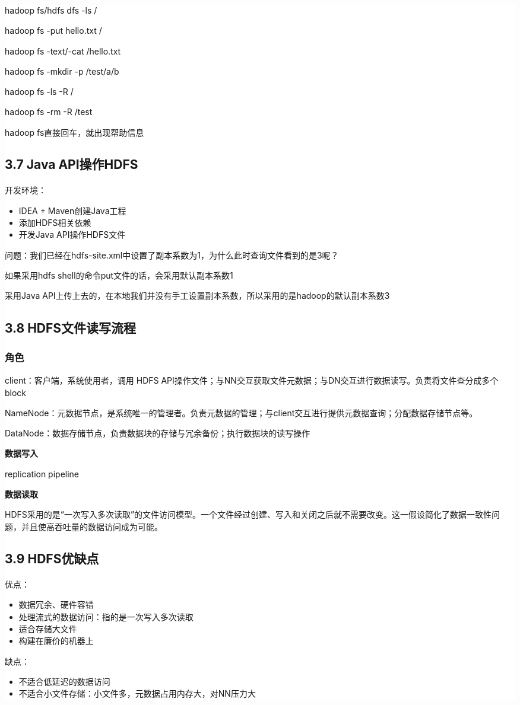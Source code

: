 hadoop fs/hdfs dfs -ls /

hadoop fs -put hello.txt /

hadoop fs -text/-cat /hello.txt

hadoop fs -mkdir -p /test/a/b

hadoop fs -ls -R /

hadoop fs -rm -R /test

hadoop fs直接回车，就出现帮助信息

## 3.7 Java API操作HDFS

开发环境：

- IDEA + Maven创建Java工程
- 添加HDFS相关依赖
- 开发Java API操作HDFS文件

问题：我们已经在hdfs-site.xml中设置了副本系数为1，为什么此时查询文件看到的是3呢？

如果采用hdfs shell的命令put文件的话，会采用默认副本系数1

采用Java API上传上去的，在本地我们并没有手工设置副本系数，所以采用的是hadoop的默认副本系数3

## 3.8 HDFS文件读写流程

### 角色

client：客户端，系统使用者，调用 HDFS API操作文件；与NN交互获取文件元数据；与DN交互进行数据读写。负责将文件查分成多个block

NameNode：元数据节点，是系统唯一的管理者。负责元数据的管理；与client交互进行提供元数据查询；分配数据存储节点等。

DataNode：数据存储节点，负责数据块的存储与冗余备份；执行数据块的读写操作

**数据写入**

replication pipeline

**数据读取**

HDFS采用的是“一次写入多次读取”的文件访问模型。一个文件经过创建、写入和关闭之后就不需要改变。这一假设简化了数据一致性问题，并且使高吞吐量的数据访问成为可能。

## 3.9 HDFS优缺点

优点：

- 数据冗余、硬件容错
- 处理流式的数据访问：指的是一次写入多次读取
- 适合存储大文件
- 构建在廉价的机器上

缺点：

- 不适合低延迟的数据访问
- 不适合小文件存储：小文件多，元数据占用内存大，对NN压力大

